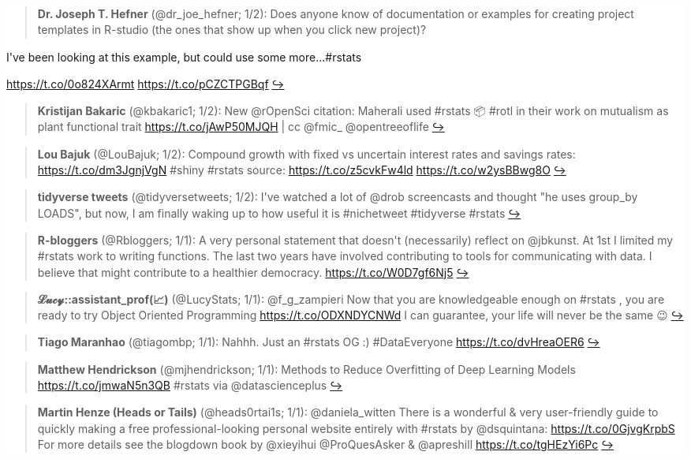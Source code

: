 


> **Dr. Joseph T. Hefner** (@dr_joe_hefner; 1/2): Does anyone know of documentation or examples for creating project templates in R-studio (the ones that show up when you click new project)?
>
I've been looking at this example, but could use some more...#rstats
>
https://t.co/0o824XArmt https://t.co/pCZCTPGBqf  [&#8618;](https://twitter.com/dataandme/status/1192570706233610240)




> **Kristijan Bakaric** (@kbakaric1; 1/2): New @rOpenSci citation: Maherali used #rstats 📦 #rotl in their work on mutualism as plant functional trait https://t.co/jAwP50MJQH | cc @fmic_ @opentreeoflife  [&#8618;](https://twitter.com/dataandme/status/1192567465160654848)




> **Lou Bajuk** (@LouBajuk; 1/2): Compound growth with fixed vs uncertain interest rates and savings rates: https://t.co/dm3JgnjVgN #shiny #rstats source: https://t.co/z5cvkFw4ld https://t.co/w2ysBBwg8O  [&#8618;](https://twitter.com/dataandme/status/1192596866761773056)




> **tidyverse tweets** (@tidyversetweets; 1/2): I've watched a lot of @drob screencasts and thought "he uses group_by LOADS", but now, I am finally waking up to how useful it is 
#nichetweet #tidyverse #rstats  [&#8618;](https://twitter.com/dataandme/status/1192557207042318337)




> **R-bloggers** (@Rbloggers; 1/1): A very personal statement that doesn't (necessarily) reflect on @jbkunst. At 1st I limited my #rstats work to writing functions. The last two years have involved contributing to tools for communicating with data. I believe that might contribute to a healthier democracy. https://t.co/W0D7gf6Nj5  [&#8618;](https://twitter.com/dataandme/status/1192613320446160896)




> **𝓛𝓾𝓬𝔂::assistant_prof(📈)** (@LucyStats; 1/1): @f_g_zampieri Now that you are knowledgeable enough on #rstats , you are ready to try Object Oriented Programming https://t.co/ODXNDYCNWd I can guarantee, your life will never be the same 😉  [&#8618;](https://twitter.com/dataandme/status/1192612674019844097)




> **Tiago Maranhao** (@tiagombp; 1/1): Nahhh. Just an #rstats OG :) #DataEveryone https://t.co/dvHreaOER6  [&#8618;](https://twitter.com/dataandme/status/1192604429796683777)




> **Matthew Hendrickson** (@mjhendrickson; 1/1): Methods to Reduce Overfitting of Deep Learning Models https://t.co/jmwaN5n3QB #rstats via @datascienceplus  [&#8618;](https://twitter.com/dataandme/status/1192606114954850305)




> **Martin Henze (Heads or Tails)** (@heads0rtai1s; 1/1): @daniela_witten There is a wonderful &amp; very user-friendly guide to quickly making a free professional-looking personal website entirely with #rstats by @dsquintana:  https://t.co/0GjvgKrpbS For more details see the blogdown book by @xieyihui @ProQuesAsker &amp; @apreshill   https://t.co/tgHEzYi6Pc  [&#8618;](https://twitter.com/dataandme/status/1192604325928812545)
